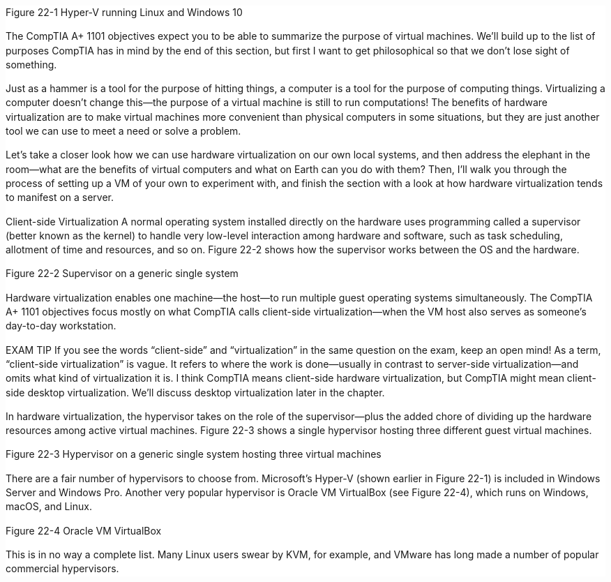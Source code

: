 

Figure 22-1  Hyper-V running Linux and Windows 10

The CompTIA A+ 1101 objectives expect you to be able to summarize the purpose of virtual machines. We’ll build up to the list of purposes CompTIA has in mind by the end of this section, but first I want to get philosophical so that we don’t lose sight of something.

Just as a hammer is a tool for the purpose of hitting things, a computer is a tool for the purpose of computing things. Virtualizing a computer doesn’t change this—the purpose of a virtual machine is still to run computations! The benefits of hardware virtualization are to make virtual machines more convenient than physical computers in some situations, but they are just another tool we can use to meet a need or solve a problem.

Let’s take a closer look how we can use hardware virtualization on our own local systems, and then address the elephant in the room—what are the benefits of virtual computers and what on Earth can you do with them? Then, I’ll walk you through the process of setting up a VM of your own to experiment with, and finish the section with a look at how hardware virtualization tends to manifest on a server.

Client-side Virtualization
A normal operating system installed directly on the hardware uses programming called a supervisor (better known as the kernel) to handle very low-level interaction among hardware and software, such as task scheduling, allotment of time and resources, and so on. Figure 22-2 shows how the supervisor works between the OS and the hardware.



Figure 22-2  Supervisor on a generic single system

Hardware virtualization enables one machine—the host—to run multiple guest operating systems simultaneously. The CompTIA A+ 1101 objectives focus mostly on what CompTIA calls client-side virtualization—when the VM host also serves as someone’s day-to-day workstation.



EXAM TIP   If you see the words “client-side” and “virtualization” in the same question on the exam, keep an open mind! As a term, “client-side virtualization” is vague. It refers to where the work is done—usually in contrast to server-side virtualization—and omits what kind of virtualization it is. I think CompTIA means client-side hardware virtualization, but CompTIA might mean client-side desktop virtualization. We’ll discuss desktop virtualization later in the chapter.

In hardware virtualization, the hypervisor takes on the role of the supervisor—plus the added chore of dividing up the hardware resources among active virtual machines. Figure 22-3 shows a single hypervisor hosting three different guest virtual machines.



Figure 22-3  Hypervisor on a generic single system hosting three virtual machines

There are a fair number of hypervisors to choose from. Microsoft’s Hyper-V (shown earlier in Figure 22-1) is included in Windows Server and Windows Pro. Another very popular hypervisor is Oracle VM VirtualBox (see Figure 22-4), which runs on Windows, macOS, and Linux.



Figure 22-4  Oracle VM VirtualBox

This is in no way a complete list. Many Linux users swear by KVM, for example, and VMware has long made a number of popular commercial hypervisors.
